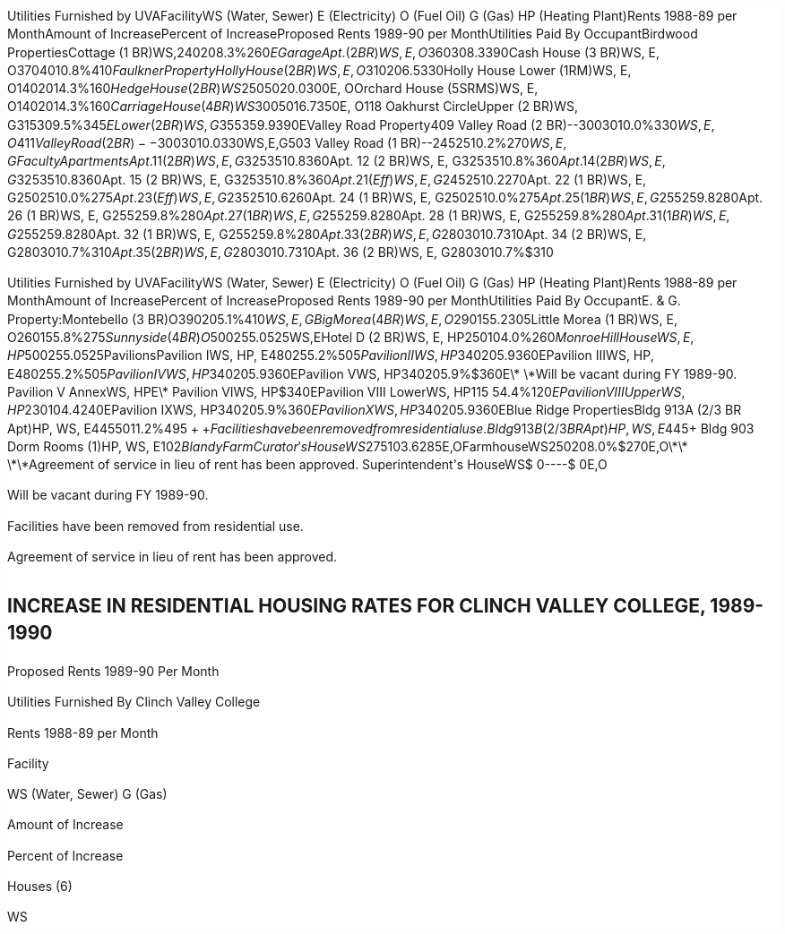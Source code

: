 Utilities Furnished by UVAFacilityWS (Water, Sewer) E (Electricity) O (Fuel Oil) G (Gas) HP (Heating Plant)Rents 1988-89 per MonthAmount of IncreasePercent of IncreaseProposed Rents 1989-90 per MonthUtilities Paid By OccupantBirdwood PropertiesCottage (1 BR)WS,$240$208.3%$260EGarage Apt. (2 BR)WS, E, O$360$308.3%$390Cash House (3 BR)WS, E, O$370$4010.8%$410Faulkner PropertyHolly House (2 BR)WS, E, O$310$206.5%$330Holly House Lower (1RM)WS, E, O$140$2014.3%$160Hedge House (2 BR)WS$250$5020.0%$300E, OOrchard House (5SRMS)WS, E, O$140$2014.3%$160Carriage House (4 BR)WS$300$5016.7%$350E, O118 Oakhurst CircleUpper (2 BR)WS, G$315$309.5%$345ELower (2 BR)WS, G$355$359.9%$390EValley Road Property409 Valley Road (2 BR)--$300$3010.0%$330WS,E,O411 Valley Road (2 BR)--$300$3010.0%$330WS,E,G503 Valley Road (1 BR)--$245$2510.2%$270WS,E,GFaculty ApartmentsApt. 11 (2 BR)WS, E, G$325$3510.8%$360Apt. 12 (2 BR)WS, E, G$325$3510.8%$360Apt. 14 (2 BR)WS, E, G$325$3510.8%$360Apt. 15 (2 BR)WS, E, G$325$3510.8%$360Apt. 21 (Eff)WS, E, G$245$2510.2%$270Apt. 22 (1 BR)WS, E, G$250$2510.0%$275Apt. 23 (Eff)WS, E, G$235$2510.6%$260Apt. 24 (1 BR)WS, E, G$250$2510.0%$275Apt. 25 (1 BR)WS, E, G$255$259.8%$280Apt. 26 (1 BR)WS, E, G$255$259.8%$280Apt. 27 (1 BR)WS, E, G$255$259.8%$280Apt. 28 (1 BR)WS, E, G$255$259.8%$280Apt. 31 (1 BR)WS, E, G$255$259.8%$280Apt. 32 (1 BR)WS, E, G$255$259.8%$280Apt. 33 (2 BR)WS, E, G$280$3010.7%$310Apt. 34 (2 BR)WS, E, G$280$3010.7%$310Apt. 35 (2 BR)WS, E, G$280$3010.7%$310Apt. 36 (2 BR)WS, E, G$280$3010.7%$310

Utilities Furnished by UVAFacilityWS (Water, Sewer) E (Electricity) O (Fuel Oil) G (Gas) HP (Heating Plant)Rents 1988-89 per MonthAmount of IncreasePercent of IncreaseProposed Rents 1989-90 per MonthUtilities Paid By OccupantE. & G. Property:Montebello (3 BR)O$390$205.1%$410WS,E,GBig Morea (4 BR)WS, E, O$290$155.2%$305Little Morea (1 BR)WS, E, O$260$155.8%$275Sunnyside (4 BR)O$500$255.0%$525WS,EHotel D (2 BR)WS, E, HP$250$104.0%$260Monroe Hill HouseWS, E, HP$500$255.0%$525PavilionsPavilion IWS, HP, E$480$255.2%$505Pavilion IIWS, HP$340$205.9%$360EPavilion IIIWS, HP, E$480$255.2%$505Pavilion IVWS, HP$340$205.9%$360EPavilion VWS, HP$340$205.9%$360E\* \*Will be vacant during FY 1989-90. Pavilion V AnnexWS, HPE\* Pavilion VIWS, HP$340EPavilion VIII LowerWS, HP$115$ 54.4%$120EPavilion VIII UpperWS, HP$230$104.4%$240EPavilion IXWS, HP$340$205.9%$360EPavilion XWS, HP$340$205.9%$360EBlue Ridge PropertiesBldg 913A (2/3 BR Apt)HP, WS, E$445$5011.2%$495+ +Facilities have been removed from residential use. Bldg 913B (2/3 BR Apt)HP, WS, E$445+ Bldg 903 Dorm Rooms (1)HP, WS, E$102Blandy FarmCurator's HouseWS$275$103.6%$285E,OFarmhouseWS$250$208.0%$270E,O\*\* \*\*Agreement of service in lieu of rent has been approved. Superintendent's HouseWS$ 0----$ 0E,O

Will be vacant during FY 1989-90.

Facilities have been removed from residential use.

Agreement of service in lieu of rent has been approved.

INCREASE IN RESIDENTIAL HOUSING RATES FOR CLINCH VALLEY COLLEGE, 1989-1990
--------------------------------------------------------------------------

Proposed Rents 1989-90 Per Month

Utilities Furnished By Clinch Valley College

Rents 1988-89 per Month

Facility

WS (Water, Sewer) G (Gas)

Amount of Increase

Percent of Increase

Houses (6)

WS
